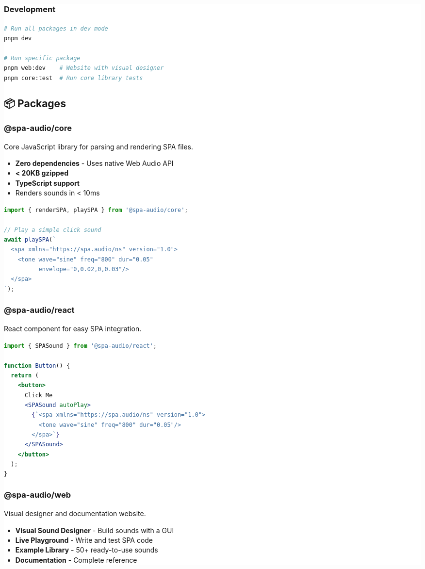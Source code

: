 ### Development
```bash
# Run all packages in dev mode
pnpm dev

# Run specific package
pnpm web:dev    # Website with visual designer
pnpm core:test  # Run core library tests
```

## 📦 Packages

### @spa-audio/core
Core JavaScript library for parsing and rendering SPA files.
- **Zero dependencies** - Uses native Web Audio API
- **< 20KB gzipped**
- **TypeScript support**
- Renders sounds in < 10ms

```javascript
import { renderSPA, playSPA } from '@spa-audio/core';

// Play a simple click sound
await playSPA(`
  <spa xmlns="https://spa.audio/ns" version="1.0">
    <tone wave="sine" freq="800" dur="0.05"
          envelope="0,0.02,0,0.03"/>
  </spa>
`);
```

### @spa-audio/react
React component for easy SPA integration.

```jsx
import { SPASound } from '@spa-audio/react';

function Button() {
  return (
    <button>
      Click Me
      <SPASound autoPlay>
        {`<spa xmlns="https://spa.audio/ns" version="1.0">
          <tone wave="sine" freq="800" dur="0.05"/>
        </spa>`}
      </SPASound>
    </button>
  );
}
```

### @spa-audio/web
Visual designer and documentation website.
- **Visual Sound Designer** - Build sounds with a GUI
- **Live Playground** - Write and test SPA code
- **Example Library** - 50+ ready-to-use sounds
- **Documentation** - Complete reference

